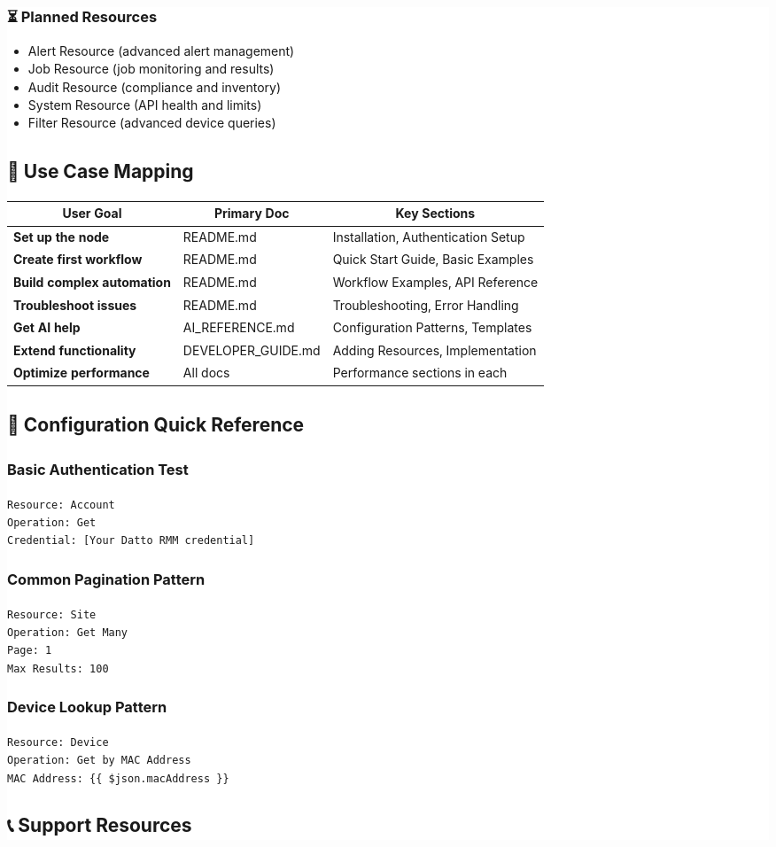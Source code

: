 ### ⏳ Planned Resources
- Alert Resource (advanced alert management)
- Job Resource (job monitoring and results)
- Audit Resource (compliance and inventory)
- System Resource (API health and limits)
- Filter Resource (advanced device queries)

## 🎯 Use Case Mapping

| User Goal | Primary Doc | Key Sections |
|-----------|-------------|--------------|
| **Set up the node** | README.md | Installation, Authentication Setup |
| **Create first workflow** | README.md | Quick Start Guide, Basic Examples |
| **Build complex automation** | README.md | Workflow Examples, API Reference |
| **Troubleshoot issues** | README.md | Troubleshooting, Error Handling |
| **Get AI help** | AI_REFERENCE.md | Configuration Patterns, Templates |
| **Extend functionality** | DEVELOPER_GUIDE.md | Adding Resources, Implementation |
| **Optimize performance** | All docs | Performance sections in each |

## 🔧 Configuration Quick Reference

### Basic Authentication Test
```
Resource: Account
Operation: Get
Credential: [Your Datto RMM credential]
```

### Common Pagination Pattern
```
Resource: Site
Operation: Get Many
Page: 1
Max Results: 100
```

### Device Lookup Pattern
```
Resource: Device
Operation: Get by MAC Address
MAC Address: {{ $json.macAddress }}
```

## 📞 Support Resources
